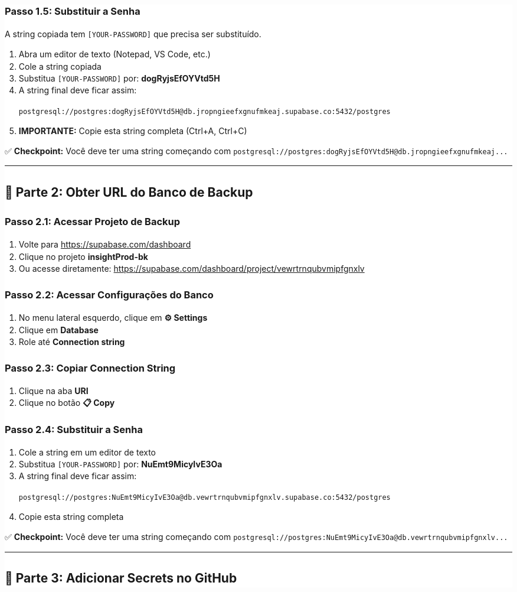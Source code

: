 ### Passo 1.5: Substituir a Senha

A string copiada tem `[YOUR-PASSWORD]` que precisa ser substituído.

1. Abra um editor de texto (Notepad, VS Code, etc.)
2. Cole a string copiada
3. Substitua `[YOUR-PASSWORD]` por: **dogRyjsEfOYVtd5H**
4. A string final deve ficar assim:
   ```
   postgresql://postgres:dogRyjsEfOYVtd5H@db.jropngieefxgnufmkeaj.supabase.co:5432/postgres
   ```
5. **IMPORTANTE:** Copie esta string completa (Ctrl+A, Ctrl+C)

✅ **Checkpoint:** Você deve ter uma string começando com `postgresql://postgres:dogRyjsEfOYVtd5H@db.jropngieefxgnufmkeaj...`

---

## 📝 Parte 2: Obter URL do Banco de Backup

### Passo 2.1: Acessar Projeto de Backup

1. Volte para https://supabase.com/dashboard
2. Clique no projeto **insightProd-bk**
3. Ou acesse diretamente: https://supabase.com/dashboard/project/vewrtrnqubvmipfgnxlv

### Passo 2.2: Acessar Configurações do Banco

1. No menu lateral esquerdo, clique em **⚙️ Settings**
2. Clique em **Database**
3. Role até **Connection string**

### Passo 2.3: Copiar Connection String

1. Clique na aba **URI**
2. Clique no botão **📋 Copy**

### Passo 2.4: Substituir a Senha

1. Cole a string em um editor de texto
2. Substitua `[YOUR-PASSWORD]` por: **NuEmt9MicyIvE3Oa**
3. A string final deve ficar assim:
   ```
   postgresql://postgres:NuEmt9MicyIvE3Oa@db.vewrtrnqubvmipfgnxlv.supabase.co:5432/postgres
   ```
4. Copie esta string completa

✅ **Checkpoint:** Você deve ter uma string começando com `postgresql://postgres:NuEmt9MicyIvE3Oa@db.vewrtrnqubvmipfgnxlv...`

---

## 📝 Parte 3: Adicionar Secrets no GitHub
